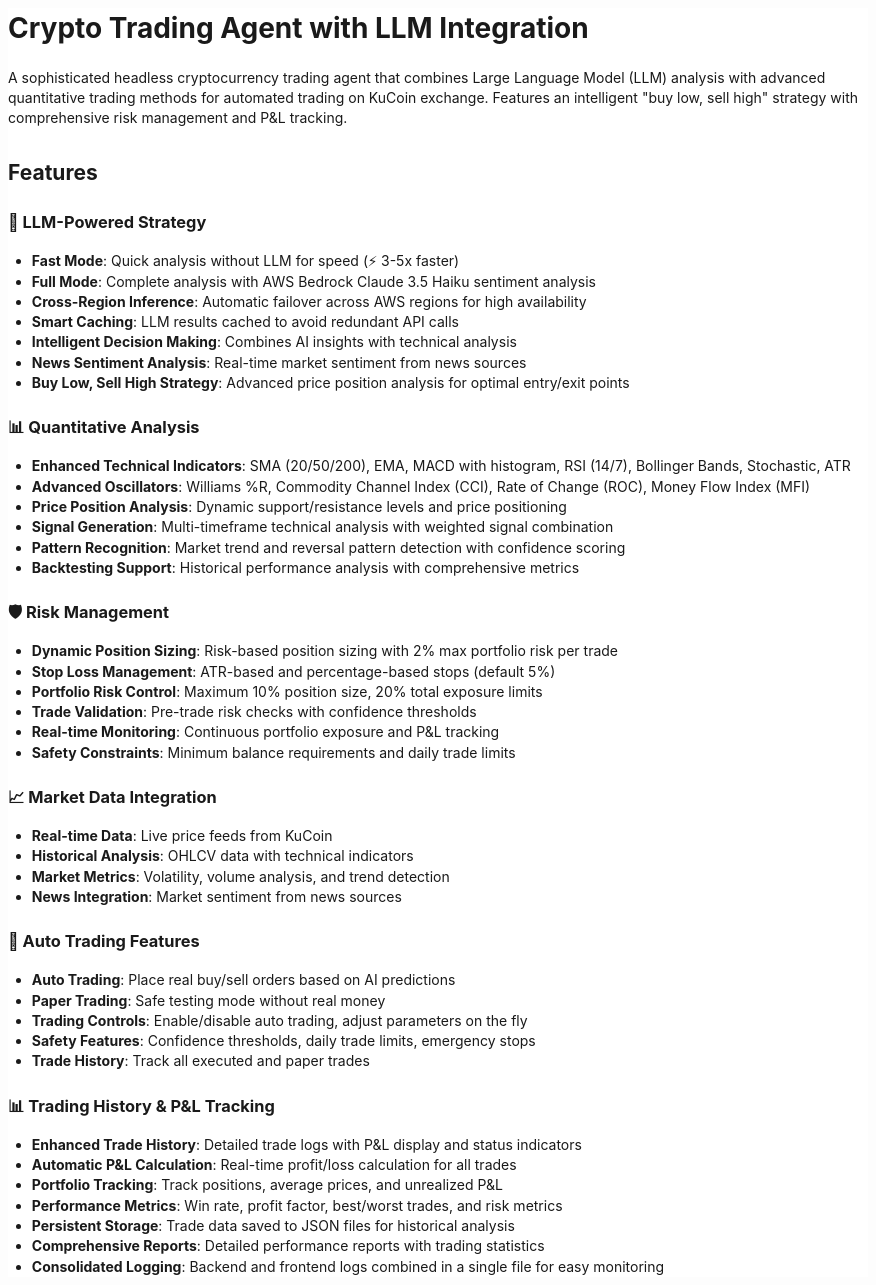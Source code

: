# Crypto Trading Agent with LLM Integration

A sophisticated headless cryptocurrency trading agent that combines Large Language Model (LLM) analysis with advanced quantitative trading methods for automated trading on KuCoin exchange. Features an intelligent "buy low, sell high" strategy with comprehensive risk management and P&L tracking.

## Features
### 🤖 LLM-Powered Strategy
- **Fast Mode**: Quick analysis without LLM for speed (⚡ 3-5x faster)
- **Full Mode**: Complete analysis with AWS Bedrock Claude 3.5 Haiku sentiment analysis
- **Cross-Region Inference**: Automatic failover across AWS regions for high availability
- **Smart Caching**: LLM results cached to avoid redundant API calls
- **Intelligent Decision Making**: Combines AI insights with technical analysis
- **News Sentiment Analysis**: Real-time market sentiment from news sources
- **Buy Low, Sell High Strategy**: Advanced price position analysis for optimal entry/exit points

### 📊 Quantitative Analysis
- **Enhanced Technical Indicators**: SMA (20/50/200), EMA, MACD with histogram, RSI (14/7), Bollinger Bands, Stochastic, ATR
- **Advanced Oscillators**: Williams %R, Commodity Channel Index (CCI), Rate of Change (ROC), Money Flow Index (MFI)
- **Price Position Analysis**: Dynamic support/resistance levels and price positioning
- **Signal Generation**: Multi-timeframe technical analysis with weighted signal combination
- **Pattern Recognition**: Market trend and reversal pattern detection with confidence scoring
- **Backtesting Support**: Historical performance analysis with comprehensive metrics

### 🛡️ Risk Management
- **Dynamic Position Sizing**: Risk-based position sizing with 2% max portfolio risk per trade
- **Stop Loss Management**: ATR-based and percentage-based stops (default 5%)
- **Portfolio Risk Control**: Maximum 10% position size, 20% total exposure limits
- **Trade Validation**: Pre-trade risk checks with confidence thresholds
- **Real-time Monitoring**: Continuous portfolio exposure and P&L tracking
- **Safety Constraints**: Minimum balance requirements and daily trade limits

### 📈 Market Data Integration
- **Real-time Data**: Live price feeds from KuCoin
- **Historical Analysis**: OHLCV data with technical indicators
- **Market Metrics**: Volatility, volume analysis, and trend detection
- **News Integration**: Market sentiment from news sources

### 🚀 Auto Trading Features
- **Auto Trading**: Place real buy/sell orders based on AI predictions
- **Paper Trading**: Safe testing mode without real money
- **Trading Controls**: Enable/disable auto trading, adjust parameters on the fly
- **Safety Features**: Confidence thresholds, daily trade limits, emergency stops
- **Trade History**: Track all executed and paper trades

### 📊 Trading History & P&L Tracking
- **Enhanced Trade History**: Detailed trade logs with P&L display and status indicators
- **Automatic P&L Calculation**: Real-time profit/loss calculation for all trades
- **Portfolio Tracking**: Track positions, average prices, and unrealized P&L
- **Performance Metrics**: Win rate, profit factor, best/worst trades, and risk metrics
- **Persistent Storage**: Trade data saved to JSON files for historical analysis
- **Comprehensive Reports**: Detailed performance reports with trading statistics
- **Consolidated Logging**: Backend and frontend logs combined in a single file for easy monitoring
